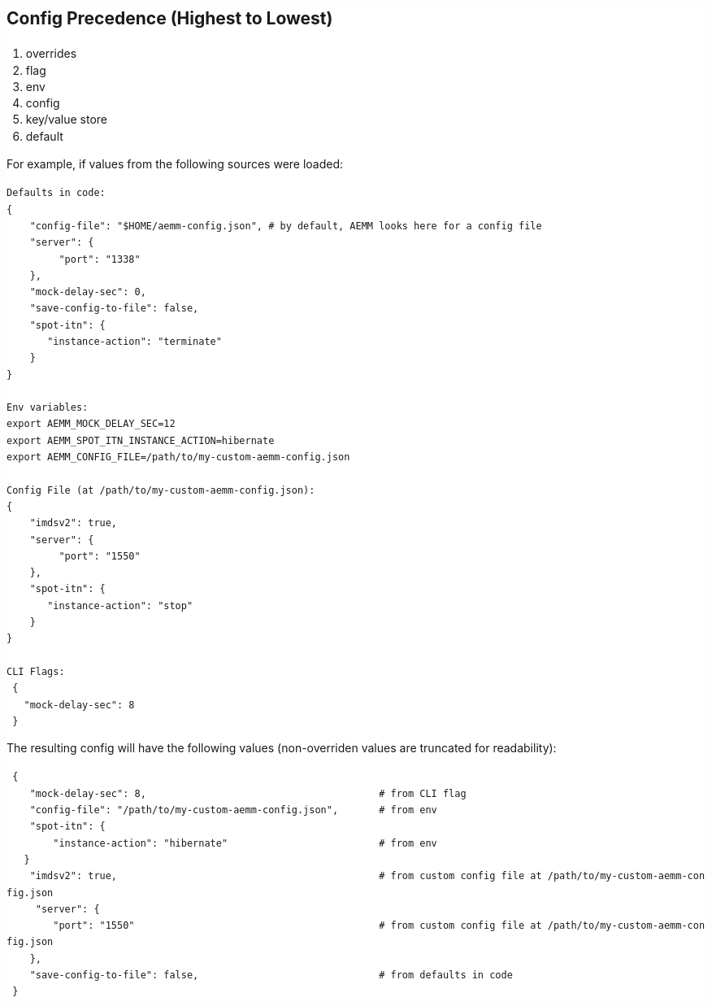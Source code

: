 
## Config Precedence (Highest to Lowest)
1. overrides
2. flag
3. env
4. config
5. key/value store
6. default

For example, if values from the following sources were loaded:
```
Defaults in code:
{
    "config-file": "$HOME/aemm-config.json", # by default, AEMM looks here for a config file
    "server": {
         "port": "1338"
    },
    "mock-delay-sec": 0,
    "save-config-to-file": false,
    "spot-itn": {
       "instance-action": "terminate"
    }
}

Env variables:
export AEMM_MOCK_DELAY_SEC=12
export AEMM_SPOT_ITN_INSTANCE_ACTION=hibernate
export AEMM_CONFIG_FILE=/path/to/my-custom-aemm-config.json

Config File (at /path/to/my-custom-aemm-config.json):
{
    "imdsv2": true,
    "server": {
         "port": "1550"
    },
    "spot-itn": {
       "instance-action": "stop"
    }
}

CLI Flags:
 {
   "mock-delay-sec": 8
 }
```

The resulting config will have the following values (non-overriden values are truncated for readability):
```
 {
    "mock-delay-sec": 8,                                        # from CLI flag
    "config-file": "/path/to/my-custom-aemm-config.json",       # from env
    "spot-itn": {
        "instance-action": "hibernate"                          # from env
   }
    "imdsv2": true,                                             # from custom config file at /path/to/my-custom-aemm-config.json
     "server": {
        "port": "1550"                                          # from custom config file at /path/to/my-custom-aemm-config.json
    },
    "save-config-to-file": false,                               # from defaults in code
 }
```

